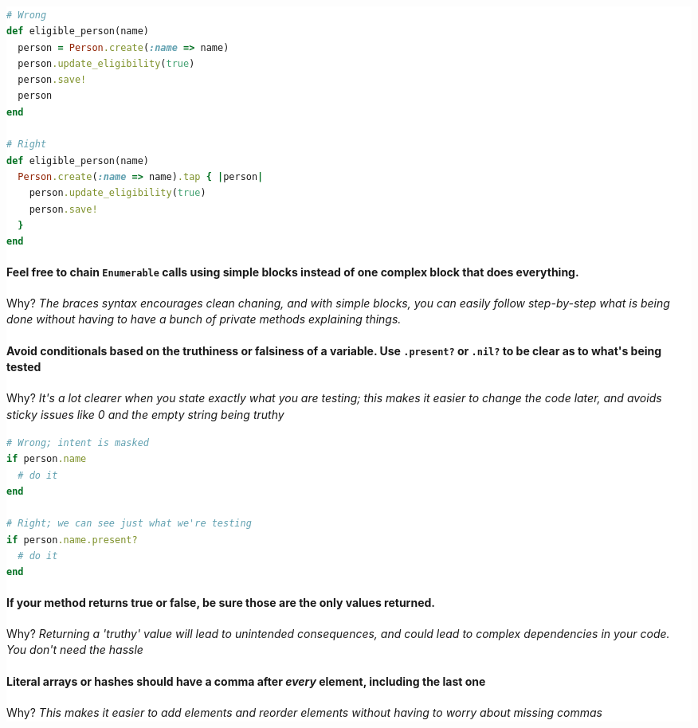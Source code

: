 ```ruby
# Wrong
def eligible_person(name)
  person = Person.create(:name => name)
  person.update_eligibility(true)
  person.save!
  person
end

# Right
def eligible_person(name)
  Person.create(:name => name).tap { |person|
    person.update_eligibility(true)
    person.save!
  }
end
```

#### Feel free to chain `Enumerable` calls using simple blocks instead of one complex block that does everything.

Why? _The braces syntax encourages clean chaning, and with simple blocks, you can easily follow step-by-step what is being done without having to have a bunch of private methods explaining things._


#### Avoid conditionals based on the truthiness or falsiness of a variable.  Use `.present?` or `.nil?` to be clear as to what's being tested

Why? _It's a lot clearer when you state exactly what you are testing; this makes it easier to change the code later, and avoids sticky issues like 0 and the empty string being truthy_

```ruby
# Wrong; intent is masked
if person.name
  # do it
end

# Right; we can see just what we're testing
if person.name.present?
  # do it
end
```

#### If your method returns true or false, be sure those are the only values returned.

Why? _Returning a 'truthy' value will lead to unintended consequences, and could lead to complex dependencies in your code.  You don't need the hassle_


#### Literal arrays or hashes should have a comma after *every* element, including the last one

Why? _This makes it easier to add elements and reorder elements without having to worry about missing commas_
